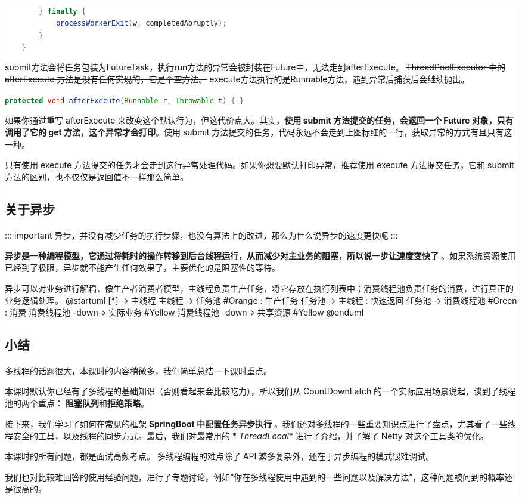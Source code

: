 ```java
        } finally {
            processWorkerExit(w, completedAbruptly);
        }
    }
```

submit方法会将任务包装为FutureTask，执行run方法的异常会被封装在Future中，无法走到afterExecute。
~~ThreadPoolExecutor 中的 afterExecute 方法是没有任何实现的，它是个空方法。~~
execute方法执行的是Runnable方法，遇到异常后捕获后会继续抛出。

```java
protected void afterExecute(Runnable r, Throwable t) { }
```

如果你通过重写 afterExecute 来改变这个默认行为，但这代价点大。其实，**使用 submit 方法提交的任务，会返回一个 Future
对象，只有调用了它的 get 方法，这个异常才会打印**。使用 submit 方法提交的任务，代码永远不会走到上图标红的一行，获取异常的方式有且只有这一种。

只有使用 execute 方法提交的任务才会走到这行异常处理代码。如果你想要默认打印异常，推荐使用 execute 方法提交任务，它和 submit
方法的区别，也不仅仅是返回值不一样那么简单。

## 关于异步

::: important
异步，并没有减少任务的执行步骤，也没有算法上的改进，那么为什么说异步的速度更快呢
:::

**异步是一种编程模型，它通过将耗时的操作转移到后台线程运行，从而减少对主业务的阻塞，所以说一步让速度变快了**
。如果系统资源使用已经到了极限，异步就不能产生任何效果了，主要优化的是阻塞性的等待。

异步可以对业务进行解耦，像生产者消费者模型，主线程负责生产任务，将它存放在执行列表中；消费线程池负责任务的消费，进行真正的业务逻辑处理。
@startuml
[*] -> 主线程
主线程 -> 任务池 #Orange : 生产任务
任务池 -> 主线程 : 快速返回
任务池 -> 消费线程池 #Green : 消费
消费线程池 -down-> 实际业务 #Yellow
消费线程池 -down-> 共享资源 #Yellow
@enduml

## 小结

多线程的话题很大，本课时的内容稍微多，我们简单总结一下课时重点。

本课时默认你已经有了多线程的基础知识（否则看起来会比较吃力），所以我们从 CountDownLatch 的一个实际应用场景说起，谈到了线程池的两个重点：
**阻塞队列**和**拒绝策略**。

接下来，我们学习了如何在常见的框架 **SpringBoot 中配置任务异步执行**
。我们还对多线程的一些重要知识点进行了盘点，尤其看了一些线程安全的工具，以及线程的同步方式。最后，我们对最常用的 *
*ThreadLocal** 进行了介绍，并了解了 Netty 对这个工具类的优化。

本课时的所有问题，都是面试高频考点。 多线程编程的难点除了 API 繁多复杂外，还在于异步编程的模式很难调试。

我们也对比较难回答的使用经验问题，进行了专题讨论，例如“你在多线程使用中遇到的一些问题以及解决方法”，这种问题被问到的概率还是很高的。
